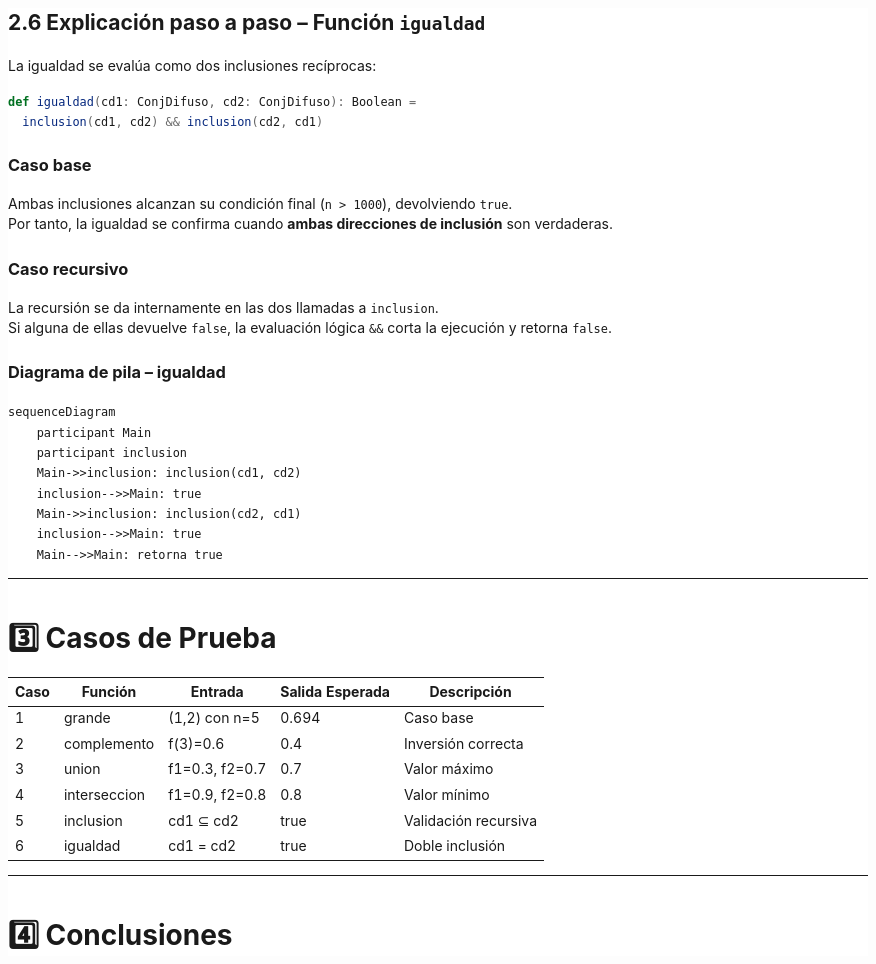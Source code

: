 
## 2.6 Explicación paso a paso – Función `igualdad`

La igualdad se evalúa como dos inclusiones recíprocas:
```scala
def igualdad(cd1: ConjDifuso, cd2: ConjDifuso): Boolean =
  inclusion(cd1, cd2) && inclusion(cd2, cd1)
```

### Caso base
Ambas inclusiones alcanzan su condición final (`n > 1000`), devolviendo `true`.  
Por tanto, la igualdad se confirma cuando **ambas direcciones de inclusión** son verdaderas.

### Caso recursivo
La recursión se da internamente en las dos llamadas a `inclusion`.  
Si alguna de ellas devuelve `false`, la evaluación lógica `&&` corta la ejecución y retorna `false`.

### Diagrama de pila – igualdad

```mermaid
sequenceDiagram
    participant Main
    participant inclusion
    Main->>inclusion: inclusion(cd1, cd2)
    inclusion-->>Main: true
    Main->>inclusion: inclusion(cd2, cd1)
    inclusion-->>Main: true
    Main-->>Main: retorna true
```

---

# 3️⃣ Casos de Prueba

| Caso | Función | Entrada | Salida Esperada | Descripción |
|------|----------|----------|-----------------|--------------|
| 1 | grande | (1,2) con n=5 | 0.694 | Caso base |
| 2 | complemento | f(3)=0.6 | 0.4 | Inversión correcta |
| 3 | union | f1=0.3, f2=0.7 | 0.7 | Valor máximo |
| 4 | interseccion | f1=0.9, f2=0.8 | 0.8 | Valor mínimo |
| 5 | inclusion | cd1 ⊆ cd2 | true | Validación recursiva |
| 6 | igualdad | cd1 = cd2 | true | Doble inclusión |

---

# 4️⃣ Conclusiones
